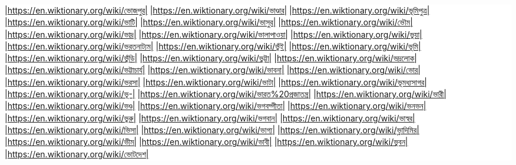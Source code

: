 |https://en.wiktionary.org/wiki/ভোজপুর|
|https://en.wiktionary.org/wiki/ভাণ্ডার|
|https://en.wiktionary.org/wiki/ভূমিপুত্র|
|https://en.wiktionary.org/wiki/ভাটি|
|https://en.wiktionary.org/wiki/ভাসুর|
|https://en.wiktionary.org/wiki/ভৌম|
|https://en.wiktionary.org/wiki/ভাদ্র|
|https://en.wiktionary.org/wiki/ভালাপাওয়া|
|https://en.wiktionary.org/wiki/ভুয়া|
|https://en.wiktionary.org/wiki/ভরতনাট্যম|
|https://en.wiktionary.org/wiki/ভুঁই|
|https://en.wiktionary.org/wiki/ভূমি|
|https://en.wiktionary.org/wiki/ভুঁড়ি|
|https://en.wiktionary.org/wiki/ভুট্টা|
|https://en.wiktionary.org/wiki/ভদ্রলোক|
|https://en.wiktionary.org/wiki/ভট্টাচার্য|
|https://en.wiktionary.org/wiki/ভাবনা|
|https://en.wiktionary.org/wiki/ভোর|
|https://en.wiktionary.org/wiki/ভরসা|
|https://en.wiktionary.org/wiki/ভাটা|
|https://en.wiktionary.org/wiki/ভূমধ্যসাগর|
|https://en.wiktionary.org/wiki/ভূ-|
|https://en.wiktionary.org/wiki/ভারত%20প্রজাতন্ত্র|
|https://en.wiktionary.org/wiki/ভারী|
|https://en.wiktionary.org/wiki/ভণ্ড|
|https://en.wiktionary.org/wiki/ভগবদ্গীতা|
|https://en.wiktionary.org/wiki/ভনভন|
|https://en.wiktionary.org/wiki/ভুরু|
|https://en.wiktionary.org/wiki/ভগবান|
|https://en.wiktionary.org/wiki/ভাস্বর|
|https://en.wiktionary.org/wiki/ভিসা|
|https://en.wiktionary.org/wiki/ভাগ্য|
|https://en.wiktionary.org/wiki/ভ্লাদিমির|
|https://en.wiktionary.org/wiki/ভীম|
|https://en.wiktionary.org/wiki/ভাবী|
|https://en.wiktionary.org/wiki/ভুবন|
|https://en.wiktionary.org/wiki/ভোটদেশ|